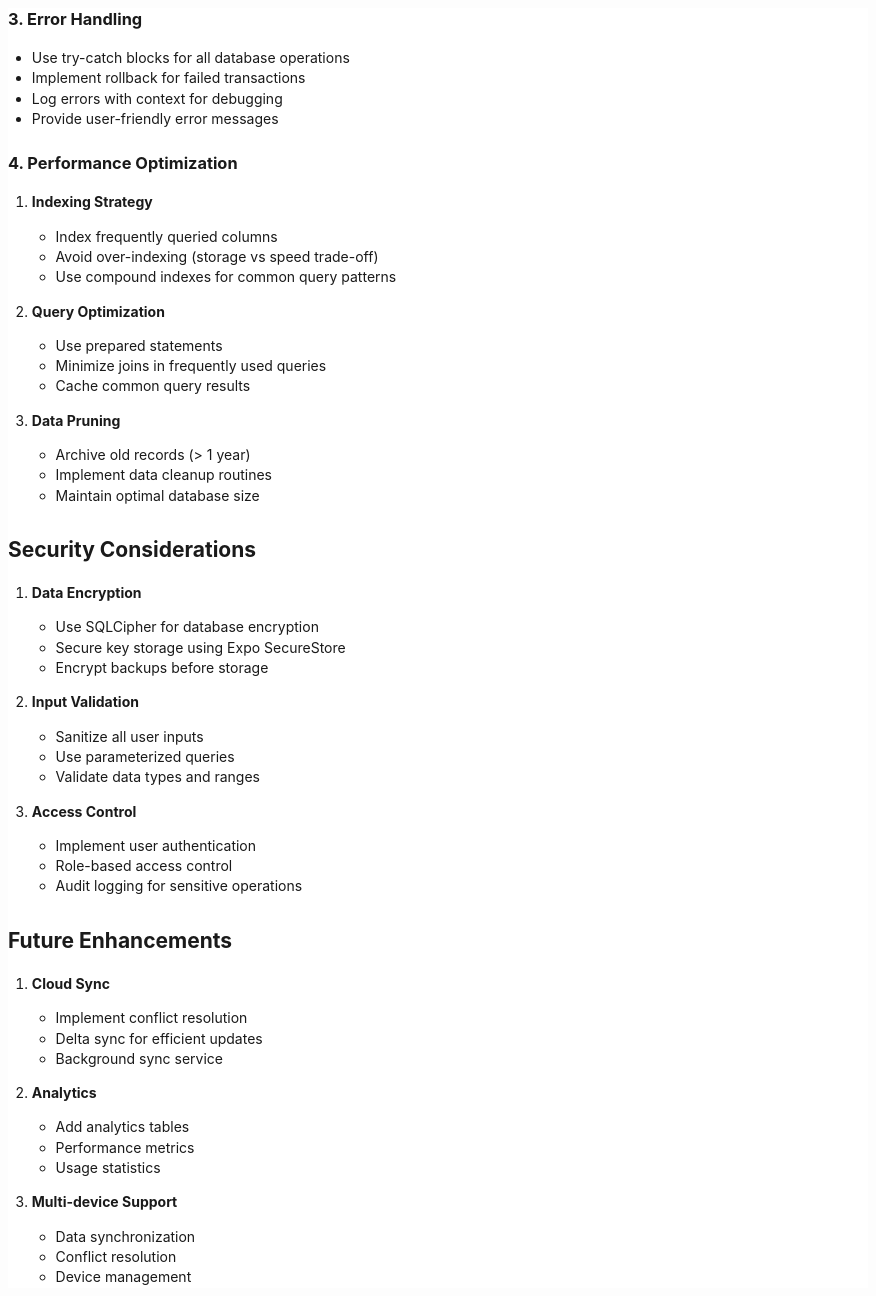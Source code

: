 ### 3. Error Handling

- Use try-catch blocks for all database operations
- Implement rollback for failed transactions
- Log errors with context for debugging
- Provide user-friendly error messages

### 4. Performance Optimization

1. **Indexing Strategy**
   - Index frequently queried columns
   - Avoid over-indexing (storage vs speed trade-off)
   - Use compound indexes for common query patterns

2. **Query Optimization**
   - Use prepared statements
   - Minimize joins in frequently used queries
   - Cache common query results

3. **Data Pruning**
   - Archive old records (> 1 year)
   - Implement data cleanup routines
   - Maintain optimal database size

## Security Considerations

1. **Data Encryption**
   - Use SQLCipher for database encryption
   - Secure key storage using Expo SecureStore
   - Encrypt backups before storage

2. **Input Validation**
   - Sanitize all user inputs
   - Use parameterized queries
   - Validate data types and ranges

3. **Access Control**
   - Implement user authentication
   - Role-based access control
   - Audit logging for sensitive operations

## Future Enhancements

1. **Cloud Sync**
   - Implement conflict resolution
   - Delta sync for efficient updates
   - Background sync service

2. **Analytics**
   - Add analytics tables
   - Performance metrics
   - Usage statistics

3. **Multi-device Support**
   - Data synchronization
   - Conflict resolution
   - Device management 